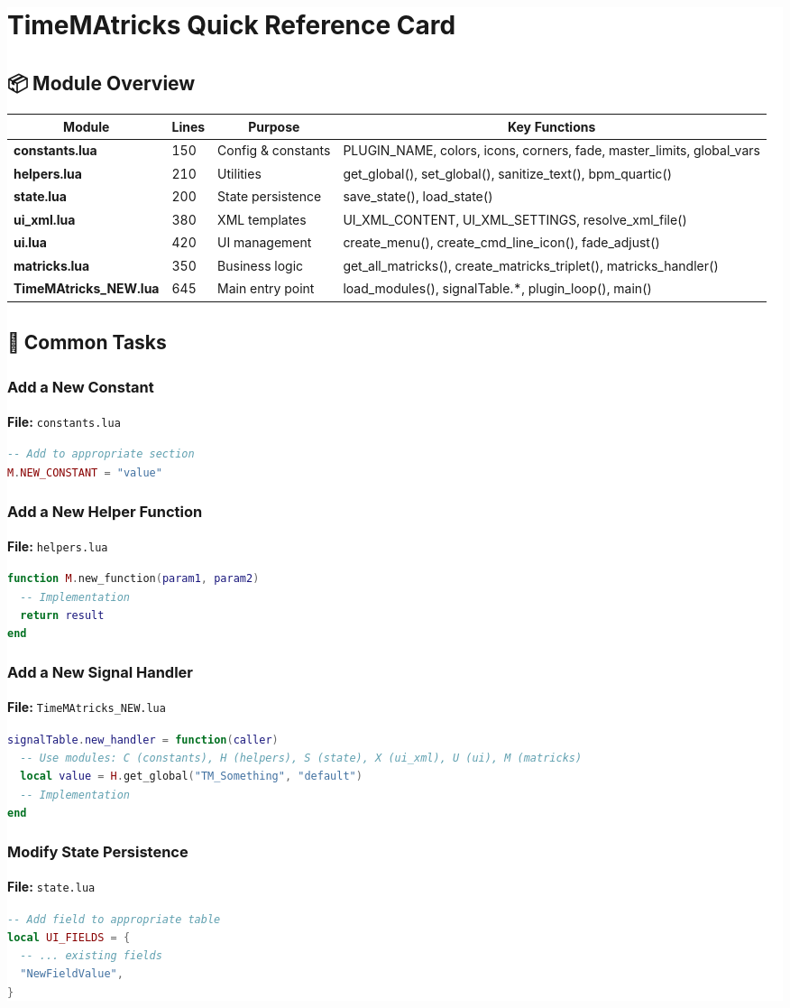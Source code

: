 # TimeMAtricks Quick Reference Card

## 📦 Module Overview

| Module | Lines | Purpose | Key Functions |
|--------|-------|---------|--------------|
| **constants.lua** | 150 | Config & constants | PLUGIN_NAME, colors, icons, corners, fade, master_limits, global_vars |
| **helpers.lua** | 210 | Utilities | get_global(), set_global(), sanitize_text(), bpm_quartic() |
| **state.lua** | 200 | State persistence | save_state(), load_state() |
| **ui_xml.lua** | 380 | XML templates | UI_XML_CONTENT, UI_XML_SETTINGS, resolve_xml_file() |
| **ui.lua** | 420 | UI management | create_menu(), create_cmd_line_icon(), fade_adjust() |
| **matricks.lua** | 350 | Business logic | get_all_matricks(), create_matricks_triplet(), matricks_handler() |
| **TimeMAtricks_NEW.lua** | 645 | Main entry point | load_modules(), signalTable.*, plugin_loop(), main() |

## 🔧 Common Tasks

### Add a New Constant
**File:** `constants.lua`
```lua
-- Add to appropriate section
M.NEW_CONSTANT = "value"
```

### Add a New Helper Function
**File:** `helpers.lua`
```lua
function M.new_function(param1, param2)
  -- Implementation
  return result
end
```

### Add a New Signal Handler
**File:** `TimeMAtricks_NEW.lua`
```lua
signalTable.new_handler = function(caller)
  -- Use modules: C (constants), H (helpers), S (state), X (ui_xml), U (ui), M (matricks)
  local value = H.get_global("TM_Something", "default")
  -- Implementation
end
```

### Modify State Persistence
**File:** `state.lua`
```lua
-- Add field to appropriate table
local UI_FIELDS = {
  -- ... existing fields
  "NewFieldValue",
}
```
